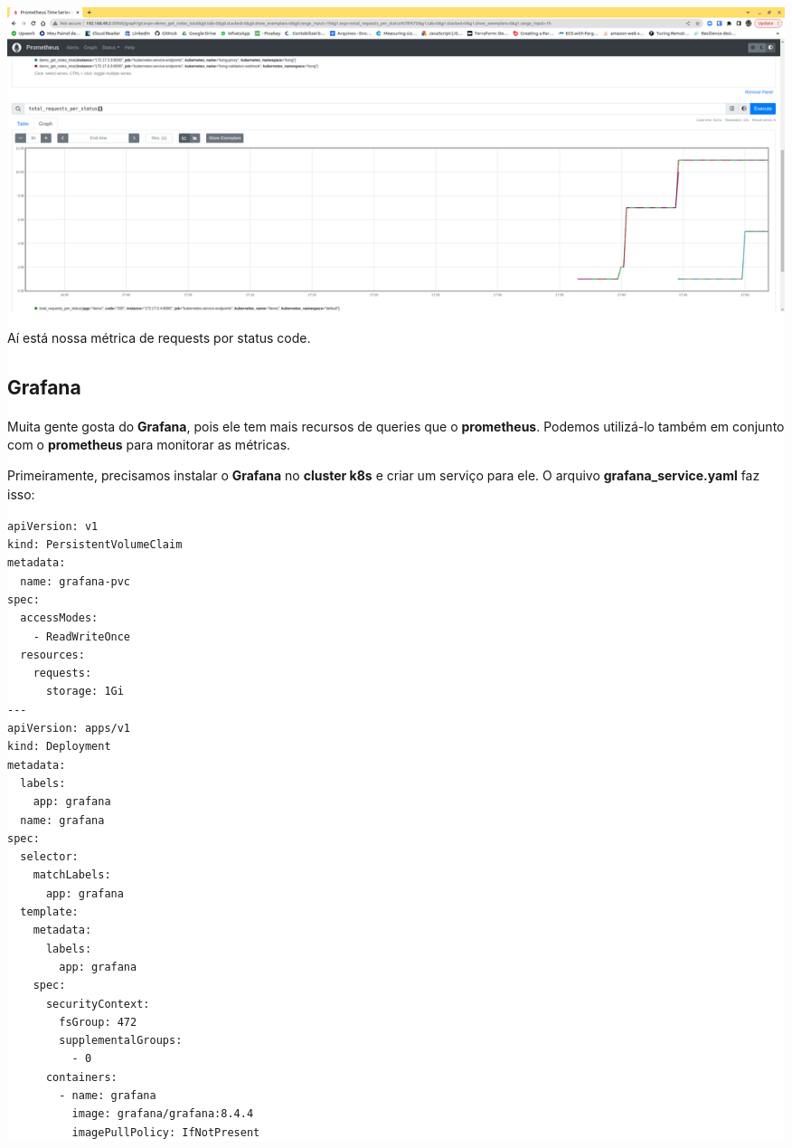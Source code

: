 ![](./prometheus.png)

Aí está nossa métrica de requests por status code. 

## Grafana

Muita gente gosta do **Grafana**, pois ele tem mais recursos de queries que o **prometheus**. Podemos utilizá-lo também em conjunto com o **prometheus** para monitorar as métricas. 

Primeiramente, precisamos instalar o **Grafana** no **cluster k8s** e criar um serviço para ele. O arquivo **grafana_service.yaml** faz isso: 

```
apiVersion: v1
kind: PersistentVolumeClaim
metadata:
  name: grafana-pvc
spec:
  accessModes:
    - ReadWriteOnce
  resources:
    requests:
      storage: 1Gi
---
apiVersion: apps/v1
kind: Deployment
metadata:
  labels:
    app: grafana
  name: grafana
spec:
  selector:
    matchLabels:
      app: grafana
  template:
    metadata:
      labels:
        app: grafana
    spec:
      securityContext:
        fsGroup: 472
        supplementalGroups:
          - 0
      containers:
        - name: grafana
          image: grafana/grafana:8.4.4
          imagePullPolicy: IfNotPresent
```